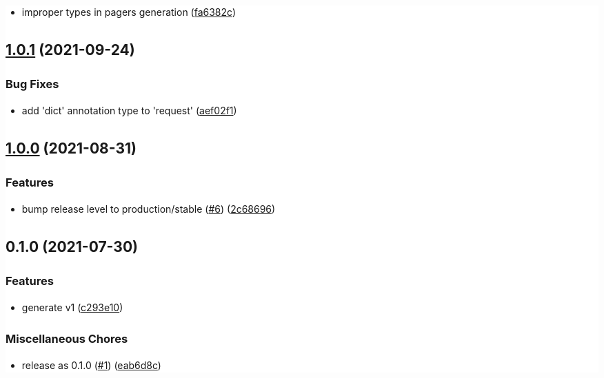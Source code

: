 * improper types in pagers generation ([fa6382c](https://www.github.com/googleapis/python-storage-transfer/commit/fa6382c6d2e82faa0a8e75993c03f5e4b0fdeb6c))

## [1.0.1](https://www.github.com/googleapis/python-storage-transfer/compare/v1.0.0...v1.0.1) (2021-09-24)


### Bug Fixes

* add 'dict' annotation type to 'request' ([aef02f1](https://www.github.com/googleapis/python-storage-transfer/commit/aef02f19b0bf968aec171a8d61cb9066e2d53b00))

## [1.0.0](https://www.github.com/googleapis/python-storage-transfer/compare/v0.1.0...v1.0.0) (2021-08-31)


### Features

* bump release level to production/stable ([#6](https://www.github.com/googleapis/python-storage-transfer/issues/6)) ([2c68696](https://www.github.com/googleapis/python-storage-transfer/commit/2c686965213a416bfc42030e73fa340213e1dd70))

## 0.1.0 (2021-07-30)


### Features

* generate v1 ([c293e10](https://www.github.com/googleapis/python-storage-transfer/commit/c293e10a9dc5eefc8b4f90d743767d8caf3e6d62))


### Miscellaneous Chores

* release as 0.1.0 ([#1](https://www.github.com/googleapis/python-storage-transfer/issues/1)) ([eab6d8c](https://www.github.com/googleapis/python-storage-transfer/commit/eab6d8c030d68bd657d3cee9865fafa3ab2b5f42))
